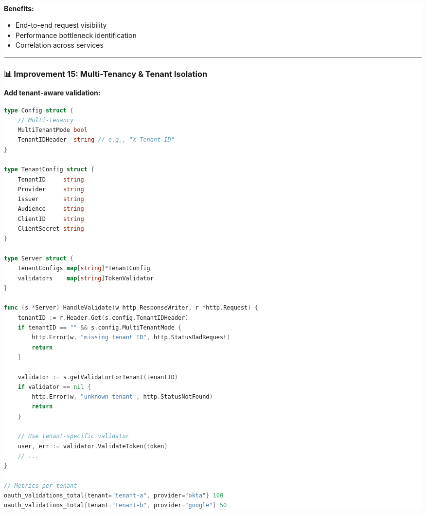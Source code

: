 **Benefits:**
- End-to-end request visibility
- Performance bottleneck identification
- Correlation across services

---

### 📊 Improvement 15: Multi-Tenancy & Tenant Isolation

**Add tenant-aware validation:**

```go
type Config struct {
    // Multi-tenancy
    MultiTenantMode bool
    TenantIDHeader  string // e.g., "X-Tenant-ID"
}

type TenantConfig struct {
    TenantID     string
    Provider     string
    Issuer       string
    Audience     string
    ClientID     string
    ClientSecret string
}

type Server struct {
    tenantConfigs map[string]*TenantConfig
    validators    map[string]TokenValidator
}

func (s *Server) HandleValidate(w http.ResponseWriter, r *http.Request) {
    tenantID := r.Header.Get(s.config.TenantIDHeader)
    if tenantID == "" && s.config.MultiTenantMode {
        http.Error(w, "missing tenant ID", http.StatusBadRequest)
        return
    }

    validator := s.getValidatorForTenant(tenantID)
    if validator == nil {
        http.Error(w, "unknown tenant", http.StatusNotFound)
        return
    }

    // Use tenant-specific validator
    user, err := validator.ValidateToken(token)
    // ...
}

// Metrics per tenant
oauth_validations_total{tenant="tenant-a", provider="okta"} 100
oauth_validations_total{tenant="tenant-b", provider="google"} 50
```
